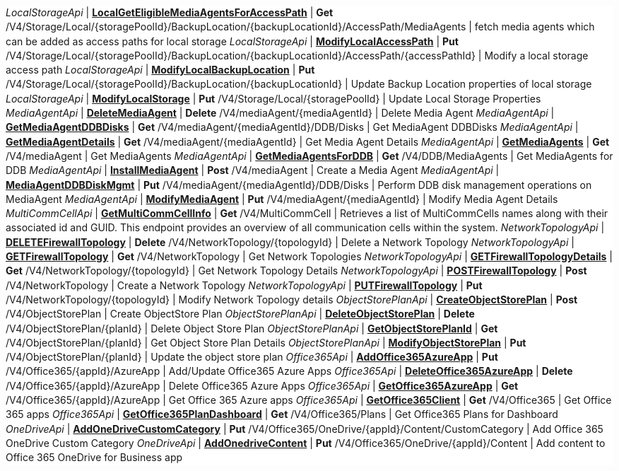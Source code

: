 *LocalStorageApi* | [**LocalGetEligibleMediaAgentsForAccessPath**](docs/LocalStorageApi.md#localgeteligiblemediaagentsforaccesspath) | **Get** /V4/Storage/Local/{storagePoolId}/BackupLocation/{backupLocationId}/AccessPath/MediaAgents | fetch media agents which can be added as access paths for local storage
*LocalStorageApi* | [**ModifyLocalAccessPath**](docs/LocalStorageApi.md#modifylocalaccesspath) | **Put** /V4/Storage/Local/{storagePoolId}/BackupLocation/{backupLocationId}/AccessPath/{accessPathId} | Modify a local storage access path
*LocalStorageApi* | [**ModifyLocalBackupLocation**](docs/LocalStorageApi.md#modifylocalbackuplocation) | **Put** /V4/Storage/Local/{storagePoolId}/BackupLocation/{backupLocationId} | Update Backup Location properties of local storage
*LocalStorageApi* | [**ModifyLocalStorage**](docs/LocalStorageApi.md#modifylocalstorage) | **Put** /V4/Storage/Local/{storagePoolId} | Update Local Storage Properties
*MediaAgentApi* | [**DeleteMediaAgent**](docs/MediaAgentApi.md#deletemediaagent) | **Delete** /V4/mediaAgent/{mediaAgentId} | Delete Media Agent
*MediaAgentApi* | [**GetMediaAgentDDBDisks**](docs/MediaAgentApi.md#getmediaagentddbdisks) | **Get** /V4/mediaAgent/{mediaAgentId}/DDB/Disks | Get MediaAgent DDBDisks
*MediaAgentApi* | [**GetMediaAgentDetails**](docs/MediaAgentApi.md#getmediaagentdetails) | **Get** /V4/mediaAgent/{mediaAgentId} | Get Media Agent Details
*MediaAgentApi* | [**GetMediaAgents**](docs/MediaAgentApi.md#getmediaagents) | **Get** /V4/mediaAgent | Get MediaAgents
*MediaAgentApi* | [**GetMediaAgentsForDDB**](docs/MediaAgentApi.md#getmediaagentsforddb) | **Get** /V4/DDB/MediaAgents | Get MediaAgents for DDB
*MediaAgentApi* | [**InstallMediaAgent**](docs/MediaAgentApi.md#installmediaagent) | **Post** /V4/mediaAgent | Create a Media Agent
*MediaAgentApi* | [**MediaAgentDDBDiskMgmt**](docs/MediaAgentApi.md#mediaagentddbdiskmgmt) | **Put** /V4/mediaAgent/{mediaAgentId}/DDB/Disks | Perform DDB disk management operations on MediaAgent
*MediaAgentApi* | [**ModifyMediaAgent**](docs/MediaAgentApi.md#modifymediaagent) | **Put** /V4/mediaAgent/{mediaAgentId} | Modify Media Agent Details
*MultiCommCellApi* | [**GetMultiCommCellInfo**](docs/MultiCommCellApi.md#getmulticommcellinfo) | **Get** /V4/MultiCommCell | Retrieves a list of MultiCommCells names along with their associated id and GUID. This endpoint provides an overview of all communication cells within the system.
*NetworkTopologyApi* | [**DELETEFirewallTopology**](docs/NetworkTopologyApi.md#deletefirewalltopology) | **Delete** /V4/NetworkTopology/{topologyId} | Delete a Network Topology
*NetworkTopologyApi* | [**GETFirewallTopology**](docs/NetworkTopologyApi.md#getfirewalltopology) | **Get** /V4/NetworkTopology | Get Network Topologies
*NetworkTopologyApi* | [**GETFirewallTopologyDetails**](docs/NetworkTopologyApi.md#getfirewalltopologydetails) | **Get** /V4/NetworkTopology/{topologyId} | Get Network Topology Details
*NetworkTopologyApi* | [**POSTFirewallTopology**](docs/NetworkTopologyApi.md#postfirewalltopology) | **Post** /V4/NetworkTopology | Create a Network Topology
*NetworkTopologyApi* | [**PUTFirewallTopology**](docs/NetworkTopologyApi.md#putfirewalltopology) | **Put** /V4/NetworkTopology/{topologyId} | Modify Network Topology details
*ObjectStorePlanApi* | [**CreateObjectStorePlan**](docs/ObjectStorePlanApi.md#createobjectstoreplan) | **Post** /V4/ObjectStorePlan | Create ObjectStore Plan
*ObjectStorePlanApi* | [**DeleteObjectStorePlan**](docs/ObjectStorePlanApi.md#deleteobjectstoreplan) | **Delete** /V4/ObjectStorePlan/{planId} | Delete Object Store Plan
*ObjectStorePlanApi* | [**GetObjectStorePlanId**](docs/ObjectStorePlanApi.md#getobjectstoreplanid) | **Get** /V4/ObjectStorePlan/{planId} | Get Object Store Plan Details
*ObjectStorePlanApi* | [**ModifyObjectStorePlan**](docs/ObjectStorePlanApi.md#modifyobjectstoreplan) | **Put** /V4/ObjectStorePlan/{planId} | Update the object store plan
*Office365Api* | [**AddOffice365AzureApp**](docs/Office365Api.md#addoffice365azureapp) | **Put** /V4/Office365/{appId}/AzureApp | Add/Update Office365 Azure Apps
*Office365Api* | [**DeleteOffice365AzureApp**](docs/Office365Api.md#deleteoffice365azureapp) | **Delete** /V4/Office365/{appId}/AzureApp | Delete Office365 Azure Apps
*Office365Api* | [**GetOffice365AzureApp**](docs/Office365Api.md#getoffice365azureapp) | **Get** /V4/Office365/{appId}/AzureApp | Get Office 365 Azure apps
*Office365Api* | [**GetOffice365Client**](docs/Office365Api.md#getoffice365client) | **Get** /V4/Office365 | Get Office 365 apps
*Office365Api* | [**GetOffice365PlanDashboard**](docs/Office365Api.md#getoffice365plandashboard) | **Get** /V4/Office365/Plans | Get Office365 Plans for Dashboard
*OneDriveApi* | [**AddOneDriveCustomCategory**](docs/OneDriveApi.md#addonedrivecustomcategory) | **Put** /V4/Office365/OneDrive/{appId}/Content/CustomCategory | Add Office 365 OneDrive Custom Category
*OneDriveApi* | [**AddOnedriveContent**](docs/OneDriveApi.md#addonedrivecontent) | **Put** /V4/Office365/OneDrive/{appId}/Content | Add content to Office 365 OneDrive for Business app